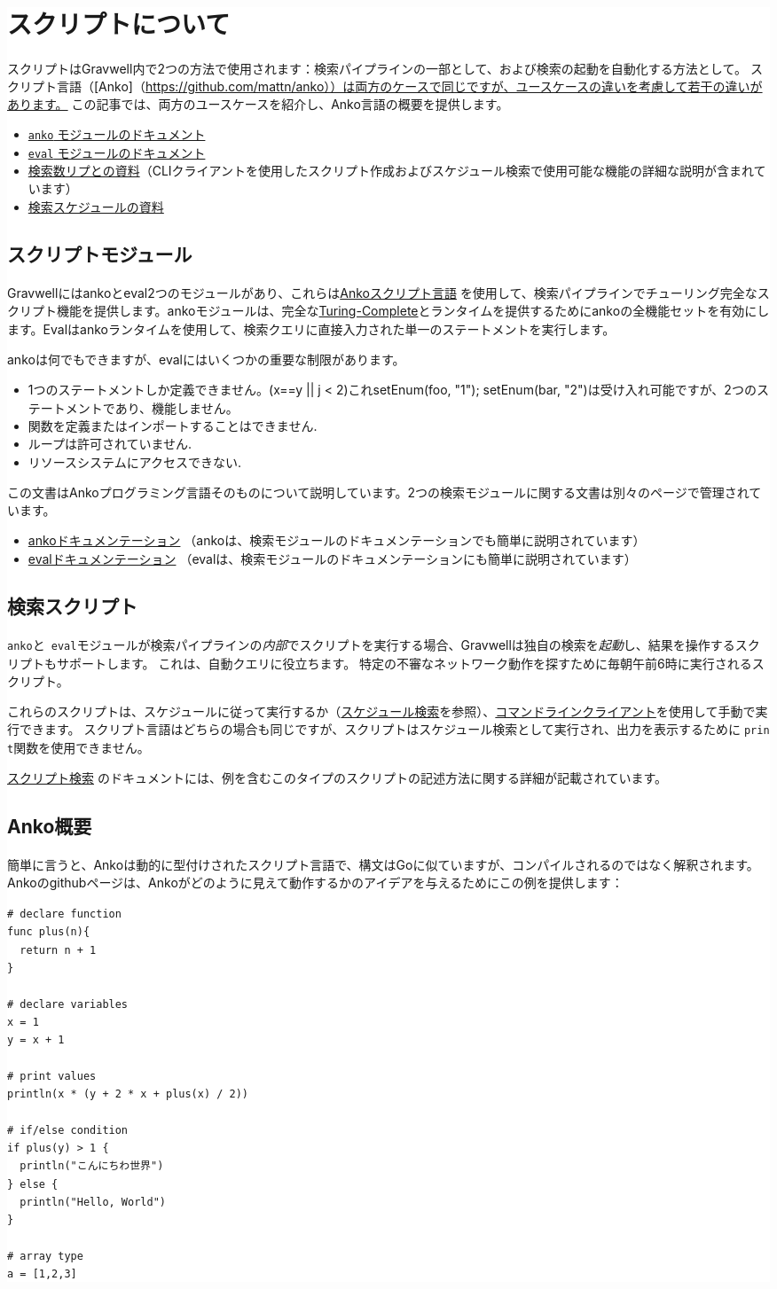 # スクリプトについて

スクリプトはGravwell内で2つの方法で使用されます：検索パイプラインの一部として、および検索の起動を自動化する方法として。 スクリプト言語（[Anko]（https://github.com/mattn/anko））は両方のケースで同じですが、ユースケースの違いを考慮して若干の違いがあります。 この記事では、両方のユースケースを紹介し、Anko言語の概要を提供します。

* [`anko` モジュールのドキュメント](anko.md)
* [`eval` モジュールのドキュメント](eval.md)
* [検索数リプとの資料](scriptingsearch.md)（CLIクライアントを使用したスクリプト作成およびスケジュール検索で使用可能な機能の詳細な説明が含まれています）
* [検索スケジュールの資料](scheduledsearch.md)

## スクリプトモジュール

Gravwellにはankoとeval2つのモジュールがあり、これらは[Ankoスクリプト言語](https://github.com/mattn/anko) を使用して、検索パイプラインでチューリング完全なスクリプト機能を提供します。ankoモジュールは、完全な[Turing-Complete](https://en.wikipedia.org/wiki/Turing_completeness)とランタイムを提供するためにankoの全機能セットを有効にします。Evalはankoランタイムを使用して、検索クエリに直接入力された単一のステートメントを実行します。

ankoは何でもできますが、evalにはいくつかの重要な制限があります。

* 1つのステートメントしか定義できません。(x==y || j < 2)これsetEnum(foo, "1"); setEnum(bar, "2")は受け入れ可能ですが、2つのステートメントであり、機能しません。
* 関数を定義またはインポートすることはできません.
* ループは許可されていません.
* リソースシステムにアクセスできない.

この文書はAnkoプログラミング言語そのものについて説明しています。2つの検索モジュールに関する文書は別々のページで管理されています。

* [ankoドキュメンテーション](anko.md) （ankoは、検索モジュールのドキュメンテーションでも簡単に説明されています）
* [evalドキュメンテーション](eval.md) （evalは、検索モジュールのドキュメンテーションにも簡単に説明されています）

## 検索スクリプト

`anko`と` eval`モジュールが検索パイプラインの*内部*でスクリプトを実行する場合、Gravwellは独自の検索を*起動*し、結果を操作するスクリプトもサポートします。 これは、自動クエリに役立ちます。 特定の不審なネットワーク動作を探すために毎朝午前6時に実行されるスクリプト。

これらのスクリプトは、スケジュールに従って実行するか（[スケジュール検索](#!scripting/scheduledsearch.md)を参照）、[コマンドラインクライアント](#!cli/cli.md)を使用して手動で実行できます。 スクリプト言語はどちらの場合も同じですが、スクリプトはスケジュール検索として実行され、出力を表示するために `print`関数を使用できません。

[スクリプト検索](scriptingsearch.md) のドキュメントには、例を含むこのタイプのスクリプトの記述方法に関する詳細が記載されています。

## Anko概要

簡単に言うと、Ankoは動的に型付けされたスクリプト言語で、構文はGoに似ていますが、コンパイルされるのではなく解釈されます。Ankoのgithubページは、Ankoがどのように見えて動作するかのアイデアを与えるためにこの例を提供します：

```
# declare function
func plus(n){
  return n + 1
}

# declare variables
x = 1
y = x + 1

# print values
println(x * (y + 2 * x + plus(x) / 2))

# if/else condition
if plus(y) > 1 {
  println("こんにちわ世界")
} else {
  println("Hello, World")
}

# array type
a = [1,2,3]
```